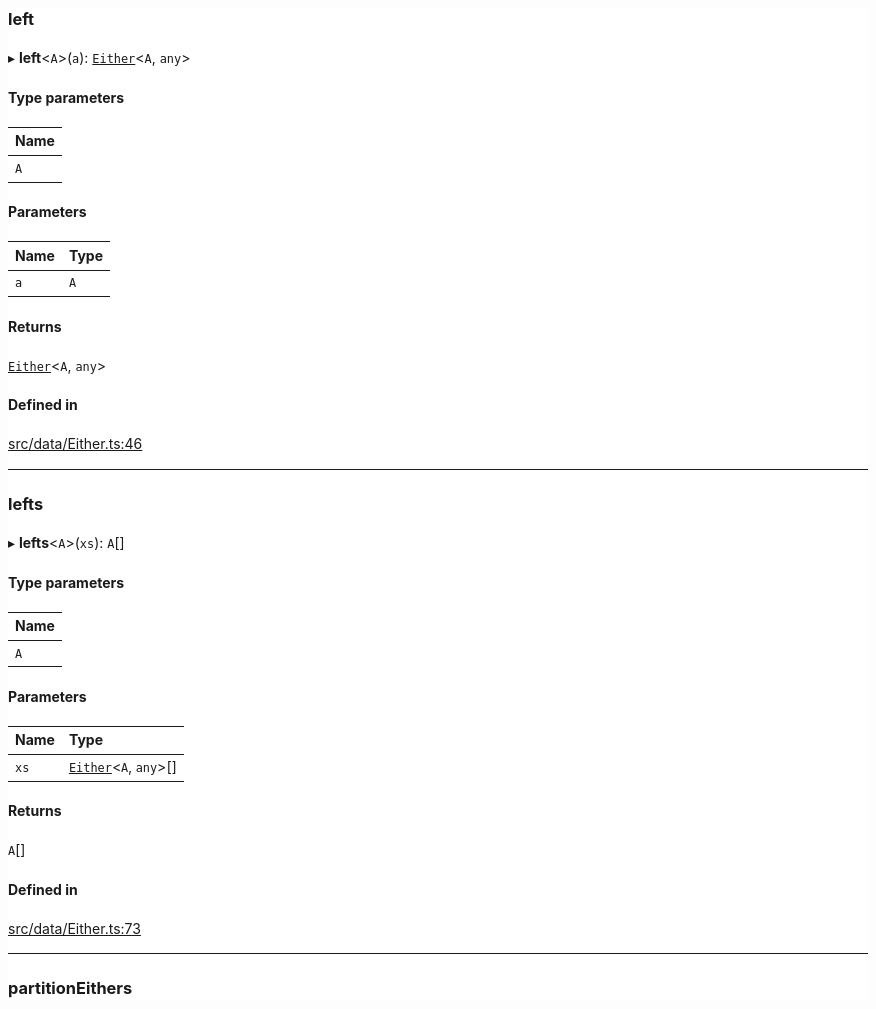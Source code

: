 ### left

▸ **left**<`A`\>(`a`): [`Either`](../classes/either.Either.md)<`A`, `any`\>

#### Type parameters

| Name |
| :------ |
| `A` |

#### Parameters

| Name | Type |
| :------ | :------ |
| `a` | `A` |

#### Returns

[`Either`](../classes/either.Either.md)<`A`, `any`\>

#### Defined in

[src/data/Either.ts:46](https://github.com/jonlaing/shonad/blob/49f7c8a/src/data/Either.ts#L46)

___

### lefts

▸ **lefts**<`A`\>(`xs`): `A`[]

#### Type parameters

| Name |
| :------ |
| `A` |

#### Parameters

| Name | Type |
| :------ | :------ |
| `xs` | [`Either`](../classes/either.Either.md)<`A`, `any`\>[] |

#### Returns

`A`[]

#### Defined in

[src/data/Either.ts:73](https://github.com/jonlaing/shonad/blob/49f7c8a/src/data/Either.ts#L73)

___

### partitionEithers
